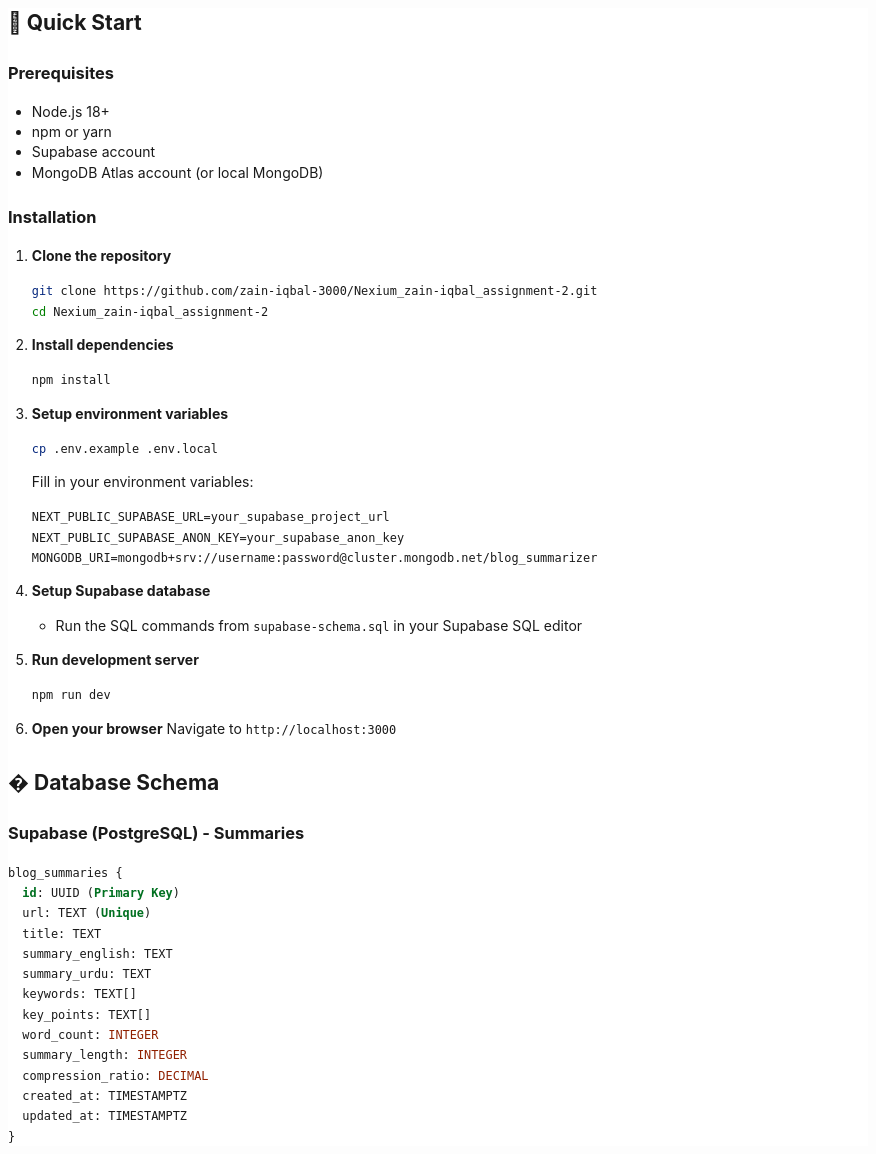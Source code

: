 ## 🚀 Quick Start

### Prerequisites
- Node.js 18+ 
- npm or yarn
- Supabase account
- MongoDB Atlas account (or local MongoDB)

### Installation

1. **Clone the repository**
   ```bash
   git clone https://github.com/zain-iqbal-3000/Nexium_zain-iqbal_assignment-2.git
   cd Nexium_zain-iqbal_assignment-2
   ```

2. **Install dependencies**
   ```bash
   npm install
   ```

3. **Setup environment variables**
   ```bash
   cp .env.example .env.local
   ```
   
   Fill in your environment variables:
   ```env
   NEXT_PUBLIC_SUPABASE_URL=your_supabase_project_url
   NEXT_PUBLIC_SUPABASE_ANON_KEY=your_supabase_anon_key
   MONGODB_URI=mongodb+srv://username:password@cluster.mongodb.net/blog_summarizer
   ```

4. **Setup Supabase database**
   - Run the SQL commands from `supabase-schema.sql` in your Supabase SQL editor

5. **Run development server**
   ```bash
   npm run dev
   ```

6. **Open your browser**
   Navigate to `http://localhost:3000`

## � Database Schema

### Supabase (PostgreSQL) - Summaries
```sql
blog_summaries {
  id: UUID (Primary Key)
  url: TEXT (Unique)
  title: TEXT
  summary_english: TEXT
  summary_urdu: TEXT
  keywords: TEXT[]
  key_points: TEXT[]
  word_count: INTEGER
  summary_length: INTEGER
  compression_ratio: DECIMAL
  created_at: TIMESTAMPTZ
  updated_at: TIMESTAMPTZ
}
```
